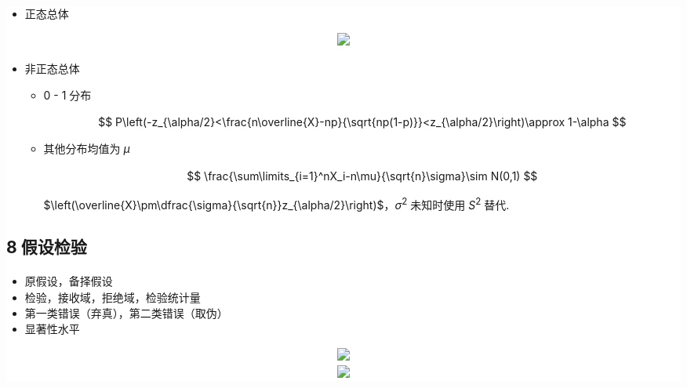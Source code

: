 - 正态总体

<div align="center">
	<img src="../Pic/1.png" style="width:800px"/>
</div>

- 非正态总体

    - 0 - 1 分布

        $$
        	P\left(-z_{\alpha/2}<\frac{n\overline{X}-np}{\sqrt{np(1-p)}}<z_{\alpha/2}\right)\approx 1-\alpha
        $$

    - 其他分布均值为 $\mu$

        $$
        	\frac{\sum\limits_{i=1}^nX_i-n\mu}{\sqrt{n}\sigma}\sim N(0,1)
        $$

        $\left(\overline{X}\pm\dfrac{\sigma}{\sqrt{n}}z_{\alpha/2}\right)$，$\sigma^2$ 未知时使用 $S^2$ 替代.

## 8 假设检验

- 原假设，备择假设
- 检验，接收域，拒绝域，检验统计量
- 第一类错误（弃真），第二类错误（取伪）
- 显著性水平

<div align="center">
	<img src="../Pic/2.jpg" style="width:800px"/>
</div>
<div align="center">
	<img src="../Pic/3.jpg" style="width:800px"/>
</div>